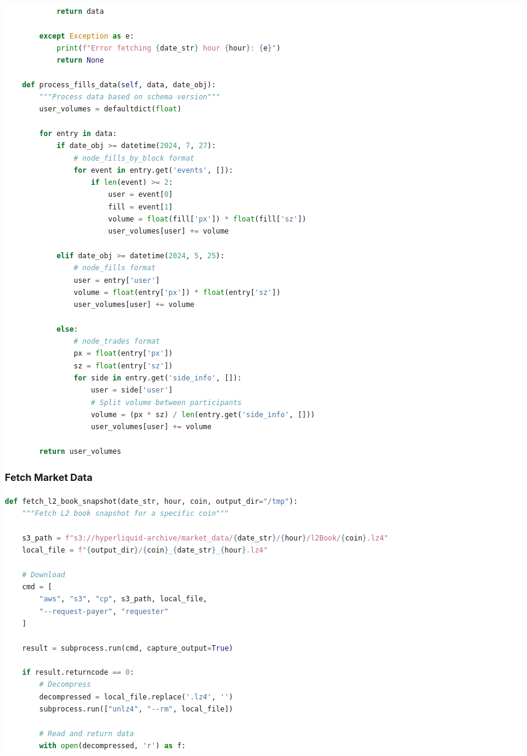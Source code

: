 ```python
            return data

        except Exception as e:
            print(f"Error fetching {date_str} hour {hour}: {e}")
            return None

    def process_fills_data(self, data, date_obj):
        """Process data based on schema version"""
        user_volumes = defaultdict(float)

        for entry in data:
            if date_obj >= datetime(2024, 7, 27):
                # node_fills_by_block format
                for event in entry.get('events', []):
                    if len(event) >= 2:
                        user = event[0]
                        fill = event[1]
                        volume = float(fill['px']) * float(fill['sz'])
                        user_volumes[user] += volume

            elif date_obj >= datetime(2024, 5, 25):
                # node_fills format
                user = entry['user']
                volume = float(entry['px']) * float(entry['sz'])
                user_volumes[user] += volume

            else:
                # node_trades format
                px = float(entry['px'])
                sz = float(entry['sz'])
                for side in entry.get('side_info', []):
                    user = side['user']
                    # Split volume between participants
                    volume = (px * sz) / len(entry.get('side_info', []))
                    user_volumes[user] += volume

        return user_volumes
```

### Fetch Market Data

```python
def fetch_l2_book_snapshot(date_str, hour, coin, output_dir="/tmp"):
    """Fetch L2 book snapshot for a specific coin"""

    s3_path = f"s3://hyperliquid-archive/market_data/{date_str}/{hour}/l2Book/{coin}.lz4"
    local_file = f"{output_dir}/{coin}_{date_str}_{hour}.lz4"

    # Download
    cmd = [
        "aws", "s3", "cp", s3_path, local_file,
        "--request-payer", "requester"
    ]

    result = subprocess.run(cmd, capture_output=True)

    if result.returncode == 0:
        # Decompress
        decompressed = local_file.replace('.lz4', '')
        subprocess.run(["unlz4", "--rm", local_file])

        # Read and return data
        with open(decompressed, 'r') as f:
```